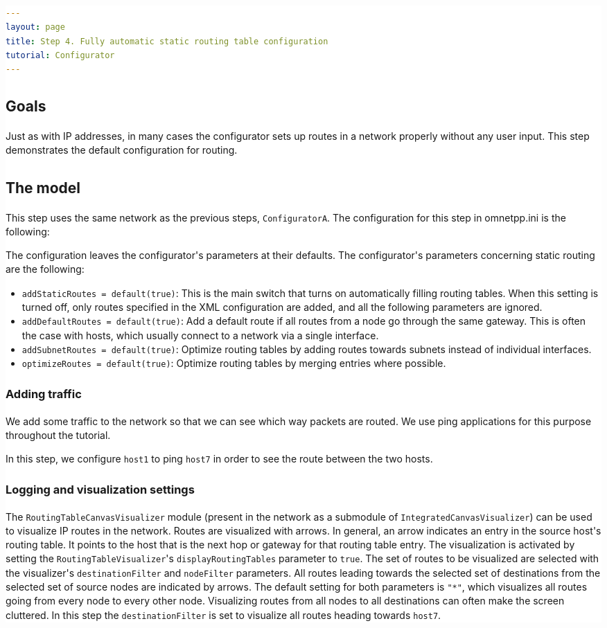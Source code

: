 ```yaml
---
layout: page
title: Step 4. Fully automatic static routing table configuration
tutorial: Configurator
---
```


## Goals

Just as with IP addresses, in many cases the configurator sets up routes
in a network properly without any user input.
This step demonstrates the default configuration for routing.

## The model

This step uses the same network as the previous steps, `ConfiguratorA`.
The configuration for this step in omnetpp.ini is the following:

<p><pre class="snippet" src="../omnetpp.uncommented.ini" from="Step4" until="####"></pre></p>

The configuration leaves the configurator's parameters at their defaults.
The configurator's parameters concerning static routing are the following:

- `addStaticRoutes = default(true)`: This is the main switch that turns on automatically
  filling routing tables. When this setting is turned off, only routes specified in
  the XML configuration are added, and all the following parameters are ignored.
- `addDefaultRoutes = default(true)`: Add a default route if all routes from
  a node go through the same gateway. This is often the case with hosts, which
  usually connect to a network via a single interface.
- `addSubnetRoutes = default(true)`: Optimize routing tables by adding routes
  towards subnets instead of individual interfaces.
- `optimizeRoutes = default(true)`: Optimize routing tables by merging entries
  where possible.

### Adding traffic

We add some traffic to the network so that we can see which way packets are routed.
We use ping applications for this purpose throughout the tutorial.

In this step, we configure `host1` to ping `host7` in order to see the route between
the two hosts.

### Logging and visualization settings

The `RoutingTableCanvasVisualizer` module (present in the network as a
submodule of `IntegratedCanvasVisualizer`) can be used to visualize
IP routes in the network. Routes are visualized with arrows.
In general, an arrow indicates an entry in the source host's routing table.
It points to the host that is the next hop or gateway for that routing table
entry. The visualization is activated by setting the `RoutingTableVisualizer`'s
`displayRoutingTables` parameter to `true`. The set of routes to be visualized
are selected with the visualizer's `destinationFilter` and `nodeFilter`
parameters. All routes leading towards the selected set of destinations from
the selected set of source nodes are indicated by arrows.
The default setting for both parameters is `"*"`, which visualizes all routes
going from every node to every other node. Visualizing routes from all nodes
to all destinations can often make the screen cluttered.
In this step the `destinationFilter` is set to visualize all routes
heading towards `host7`.
